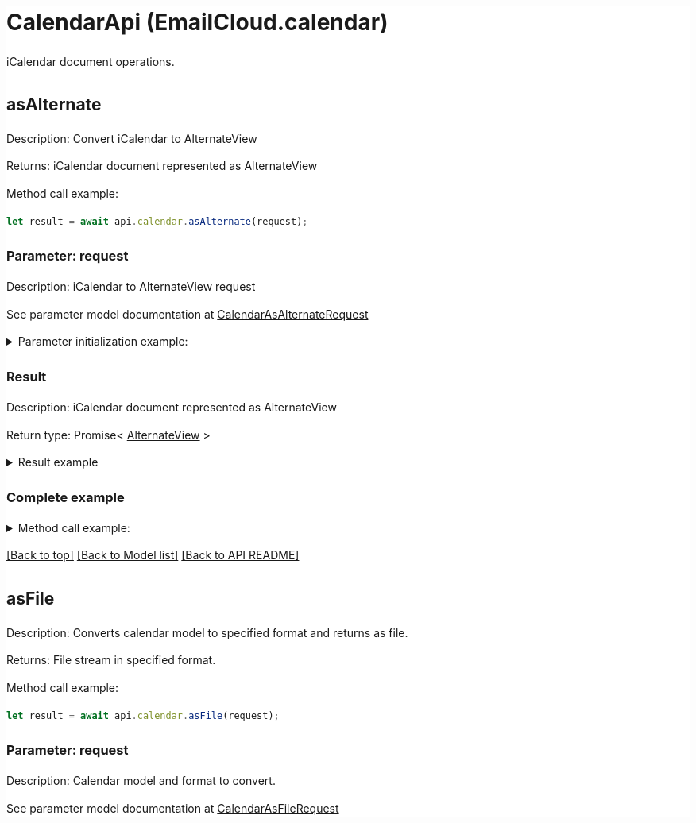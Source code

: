 # CalendarApi (EmailCloud.calendar)

iCalendar document operations.

<a name="asAlternate"></a>
## **asAlternate**

Description: Convert iCalendar to AlternateView             

Returns: iCalendar document represented as AlternateView

Method call example:
```typescript
let result = await api.calendar.asAlternate(request);
```

### Parameter: request

Description: iCalendar to AlternateView request

See parameter model documentation at [CalendarAsAlternateRequest](CalendarAsAlternateRequest.md)

<details><summary>Parameter initialization example:</summary></details>

### Result

Description: iCalendar document represented as AlternateView

Return type: Promise< [AlternateView](AlternateView.md) >

<details><summary>Result example</summary></details>


### Complete example

<details><summary>Method call example:</summary></details>

[[Back to top]](#) [[Back to Model list]](Models.md) [[Back to API README]](README.md)

<a name="asFile"></a>
## **asFile**

Description: Converts calendar model to specified format and returns as file.             

Returns: File stream in specified format.

Method call example:
```typescript
let result = await api.calendar.asFile(request);
```

### Parameter: request

Description: Calendar model and format to convert.

See parameter model documentation at [CalendarAsFileRequest](CalendarAsFileRequest.md)
